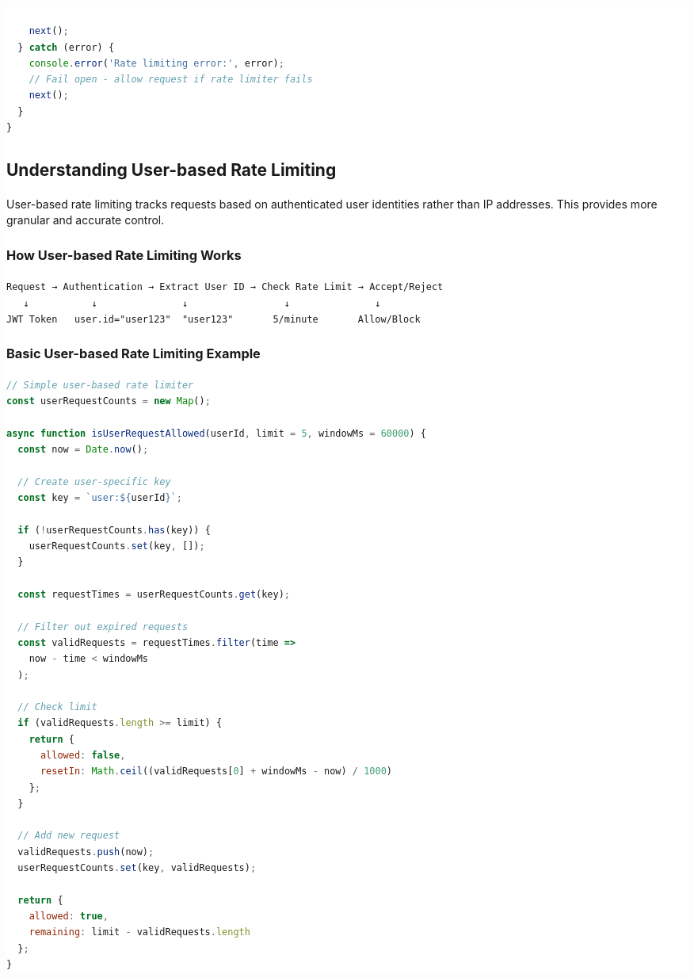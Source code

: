 ```javascript
  
    next();
  } catch (error) {
    console.error('Rate limiting error:', error);
    // Fail open - allow request if rate limiter fails
    next();
  }
}
```

## Understanding User-based Rate Limiting

User-based rate limiting tracks requests based on authenticated user identities rather than IP addresses. This provides more granular and accurate control.

### How User-based Rate Limiting Works

```
Request → Authentication → Extract User ID → Check Rate Limit → Accept/Reject
   ↓           ↓               ↓                 ↓               ↓
JWT Token   user.id="user123"  "user123"       5/minute       Allow/Block
```

### Basic User-based Rate Limiting Example

```javascript
// Simple user-based rate limiter
const userRequestCounts = new Map();

async function isUserRequestAllowed(userId, limit = 5, windowMs = 60000) {
  const now = Date.now();
  
  // Create user-specific key
  const key = `user:${userId}`;
  
  if (!userRequestCounts.has(key)) {
    userRequestCounts.set(key, []);
  }
  
  const requestTimes = userRequestCounts.get(key);
  
  // Filter out expired requests
  const validRequests = requestTimes.filter(time => 
    now - time < windowMs
  );
  
  // Check limit
  if (validRequests.length >= limit) {
    return {
      allowed: false,
      resetIn: Math.ceil((validRequests[0] + windowMs - now) / 1000)
    };
  }
  
  // Add new request
  validRequests.push(now);
  userRequestCounts.set(key, validRequests);
  
  return {
    allowed: true,
    remaining: limit - validRequests.length
  };
}

```